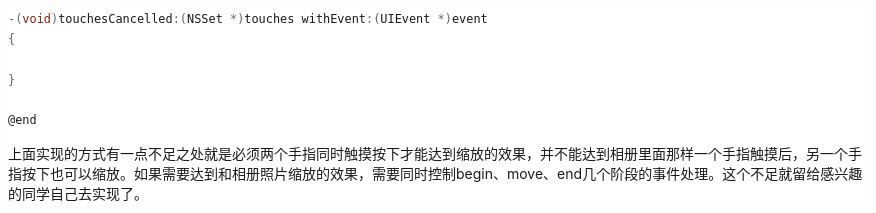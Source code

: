 ```c MyView.m
-(void)touchesCancelled:(NSSet *)touches withEvent:(UIEvent *)event
{

}

@end
```
上面实现的方式有一点不足之处就是必须两个手指同时触摸按下才能达到缩放的效果，并不能达到相册里面那样一个手指触摸后，另一个手指按下也可以缩放。如果需要达到和相册照片缩放的效果，需要同时控制begin、move、end几个阶段的事件处理。这个不足就留给感兴趣的同学自己去实现了。
